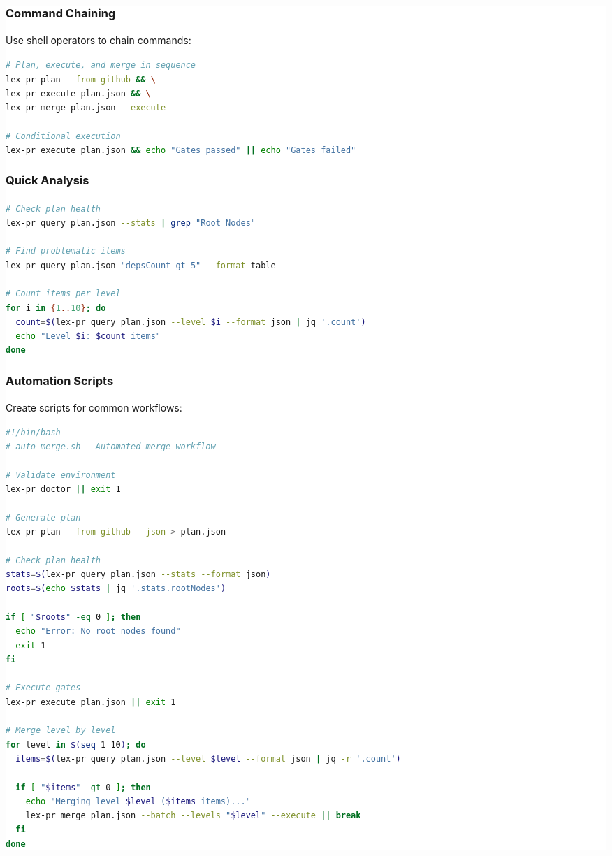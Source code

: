 ### Command Chaining

Use shell operators to chain commands:

```bash
# Plan, execute, and merge in sequence
lex-pr plan --from-github && \
lex-pr execute plan.json && \
lex-pr merge plan.json --execute

# Conditional execution
lex-pr execute plan.json && echo "Gates passed" || echo "Gates failed"
```

### Quick Analysis

```bash
# Check plan health
lex-pr query plan.json --stats | grep "Root Nodes"

# Find problematic items
lex-pr query plan.json "depsCount gt 5" --format table

# Count items per level
for i in {1..10}; do
  count=$(lex-pr query plan.json --level $i --format json | jq '.count')
  echo "Level $i: $count items"
done
```

### Automation Scripts

Create scripts for common workflows:

```bash
#!/bin/bash
# auto-merge.sh - Automated merge workflow

# Validate environment
lex-pr doctor || exit 1

# Generate plan
lex-pr plan --from-github --json > plan.json

# Check plan health
stats=$(lex-pr query plan.json --stats --format json)
roots=$(echo $stats | jq '.stats.rootNodes')

if [ "$roots" -eq 0 ]; then
  echo "Error: No root nodes found"
  exit 1
fi

# Execute gates
lex-pr execute plan.json || exit 1

# Merge level by level
for level in $(seq 1 10); do
  items=$(lex-pr query plan.json --level $level --format json | jq -r '.count')
  
  if [ "$items" -gt 0 ]; then
    echo "Merging level $level ($items items)..."
    lex-pr merge plan.json --batch --levels "$level" --execute || break
  fi
done

```